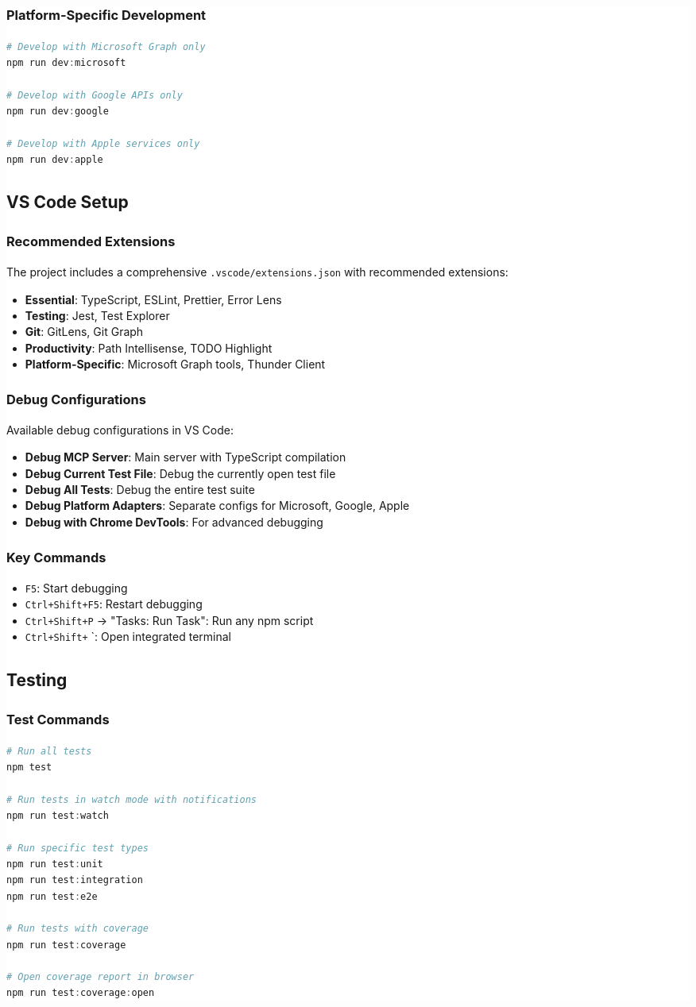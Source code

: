 ### Platform-Specific Development

```powershell
# Develop with Microsoft Graph only
npm run dev:microsoft

# Develop with Google APIs only  
npm run dev:google

# Develop with Apple services only
npm run dev:apple
```

## VS Code Setup

### Recommended Extensions

The project includes a comprehensive `.vscode/extensions.json` with recommended extensions:

- **Essential**: TypeScript, ESLint, Prettier, Error Lens
- **Testing**: Jest, Test Explorer
- **Git**: GitLens, Git Graph
- **Productivity**: Path Intellisense, TODO Highlight
- **Platform-Specific**: Microsoft Graph tools, Thunder Client

### Debug Configurations

Available debug configurations in VS Code:

- **Debug MCP Server**: Main server with TypeScript compilation
- **Debug Current Test File**: Debug the currently open test file
- **Debug All Tests**: Debug the entire test suite
- **Debug Platform Adapters**: Separate configs for Microsoft, Google, Apple
- **Debug with Chrome DevTools**: For advanced debugging

### Key Commands

- `F5`: Start debugging
- `Ctrl+Shift+F5`: Restart debugging
- `Ctrl+Shift+P` → "Tasks: Run Task": Run any npm script
- `Ctrl+Shift+` `: Open integrated terminal

## Testing

### Test Commands

```powershell
# Run all tests
npm test

# Run tests in watch mode with notifications
npm run test:watch

# Run specific test types
npm run test:unit
npm run test:integration
npm run test:e2e

# Run tests with coverage
npm run test:coverage

# Open coverage report in browser
npm run test:coverage:open

```